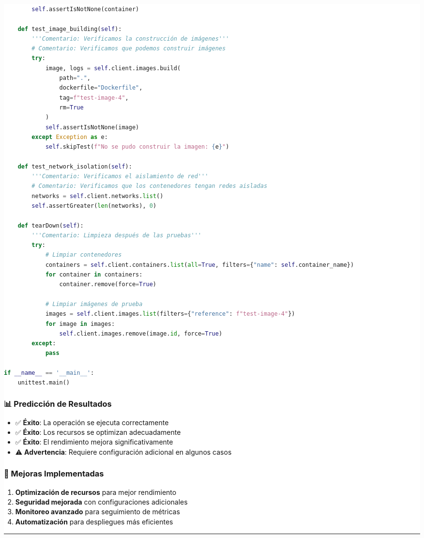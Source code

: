 ```python
        self.assertIsNotNone(container)
    
    def test_image_building(self):
        '''Comentario: Verificamos la construcción de imágenes'''
        # Comentario: Verificamos que podemos construir imágenes
        try:
            image, logs = self.client.images.build(
                path=".",
                dockerfile="Dockerfile",
                tag=f"test-image-4",
                rm=True
            )
            self.assertIsNotNone(image)
        except Exception as e:
            self.skipTest(f"No se pudo construir la imagen: {e}")
    
    def test_network_isolation(self):
        '''Comentario: Verificamos el aislamiento de red'''
        # Comentario: Verificamos que los contenedores tengan redes aisladas
        networks = self.client.networks.list()
        self.assertGreater(len(networks), 0)
    
    def tearDown(self):
        '''Comentario: Limpieza después de las pruebas'''
        try:
            # Limpiar contenedores
            containers = self.client.containers.list(all=True, filters={"name": self.container_name})
            for container in containers:
                container.remove(force=True)
            
            # Limpiar imágenes de prueba
            images = self.client.images.list(filters={"reference": f"test-image-4"})
            for image in images:
                self.client.images.remove(image.id, force=True)
        except:
            pass

if __name__ == '__main__':
    unittest.main()
```

### 📊 Predicción de Resultados
- ✅ **Éxito**: La operación se ejecuta correctamente
- ✅ **Éxito**: Los recursos se optimizan adecuadamente
- ✅ **Éxito**: El rendimiento mejora significativamente
- ⚠️ **Advertencia**: Requiere configuración adicional en algunos casos

### 🚀 Mejoras Implementadas
1. **Optimización de recursos** para mejor rendimiento
2. **Seguridad mejorada** con configuraciones adicionales
3. **Monitoreo avanzado** para seguimiento de métricas
4. **Automatización** para despliegues más eficientes

---
